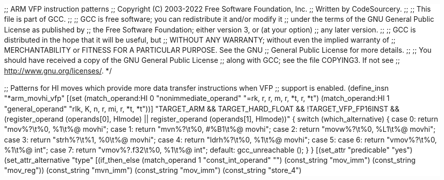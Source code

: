 ;; ARM VFP instruction patterns
;; Copyright (C) 2003-2022 Free Software Foundation, Inc.
;; Written by CodeSourcery.
;;
;; This file is part of GCC.
;;
;; GCC is free software; you can redistribute it and/or modify it
;; under the terms of the GNU General Public License as published by
;; the Free Software Foundation; either version 3, or (at your option)
;; any later version.
;;
;; GCC is distributed in the hope that it will be useful, but
;; WITHOUT ANY WARRANTY; without even the implied warranty of
;; MERCHANTABILITY or FITNESS FOR A PARTICULAR PURPOSE.  See the GNU
;; General Public License for more details.
;;
;; You should have received a copy of the GNU General Public License
;; along with GCC; see the file COPYING3.  If not see
;; <http://www.gnu.org/licenses/>.  */

;; Patterns for HI moves which provide more data transfer instructions when VFP
;; support is enabled.
(define_insn "*arm_movhi_vfp"
 [(set
   (match_operand:HI 0 "nonimmediate_operand"
    "=rk,  r, r, m, r, *t,  r, *t")
   (match_operand:HI 1 "general_operand"
    "rIk, K, n, r, mi, r, *t, *t"))]
 "TARGET_ARM && TARGET_HARD_FLOAT
  && !TARGET_VFP_FP16INST
  && (register_operand (operands[0], HImode)
       || register_operand (operands[1], HImode))"
{
  switch (which_alternative)
    {
    case 0:
      return "mov%?\t%0, %1\t%@ movhi";
    case 1:
      return "mvn%?\t%0, #%B1\t%@ movhi";
    case 2:
      return "movw%?\t%0, %L1\t%@ movhi";
    case 3:
      return "strh%?\t%1, %0\t%@ movhi";
    case 4:
      return "ldrh%?\t%0, %1\t%@ movhi";
    case 5:
    case 6:
      return "vmov%?\t%0, %1\t%@ int";
    case 7:
      return "vmov%?.f32\t%0, %1\t%@ int";
    default:
      gcc_unreachable ();
    }
}
 [(set_attr "predicable" "yes")
  (set_attr_alternative "type"
   [(if_then_else
     (match_operand 1 "const_int_operand" "")
     (const_string "mov_imm")
     (const_string "mov_reg"))
    (const_string "mvn_imm")
    (const_string "mov_imm")
    (const_string "store_4")